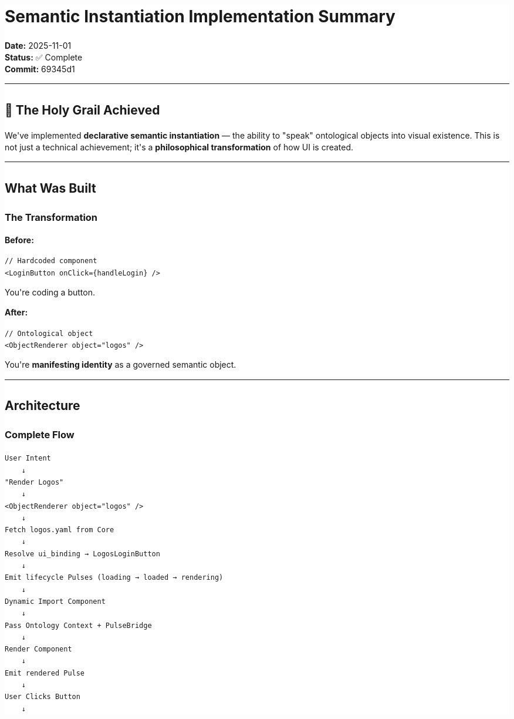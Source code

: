 # Semantic Instantiation Implementation Summary

**Date:** 2025-11-01  
**Status:** ✅ Complete  
**Commit:** 69345d1

---

## 🎉 The Holy Grail Achieved

We've implemented **declarative semantic instantiation** — the ability to "speak" ontological objects into visual existence. This is not just a technical achievement; it's a **philosophical transformation** of how UI is created.

---

## What Was Built

### The Transformation

**Before:**
```tsx
// Hardcoded component
<LoginButton onClick={handleLogin} />
```
You're coding a button.

**After:**
```tsx
// Ontological object
<ObjectRenderer object="logos" />
```
You're **manifesting identity** as a governed semantic object.

---

## Architecture

### Complete Flow

```
User Intent
    ↓
"Render Logos"
    ↓
<ObjectRenderer object="logos" />
    ↓
Fetch logos.yaml from Core
    ↓
Resolve ui_binding → LogosLoginButton
    ↓
Emit lifecycle Pulses (loading → loaded → rendering)
    ↓
Dynamic Import Component
    ↓
Pass Ontology Context + PulseBridge
    ↓
Render Component
    ↓
Emit rendered Pulse
    ↓
User Clicks Button
    ↓
```